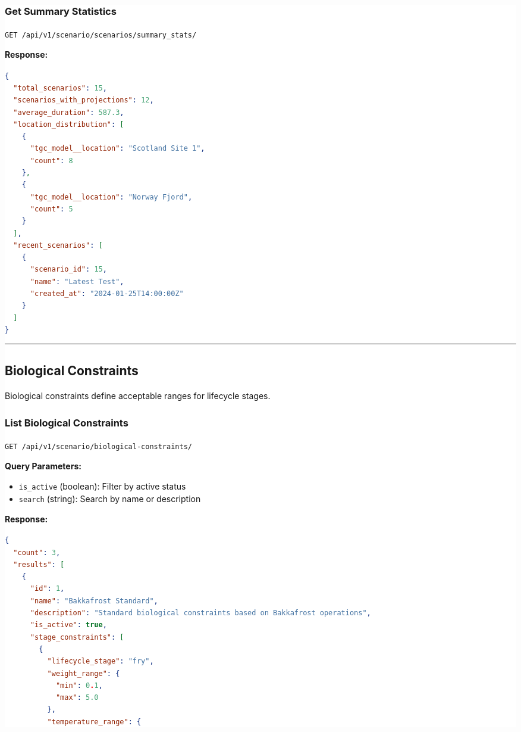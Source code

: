 ### Get Summary Statistics

```http
GET /api/v1/scenario/scenarios/summary_stats/
```

**Response:**
```json
{
  "total_scenarios": 15,
  "scenarios_with_projections": 12,
  "average_duration": 587.3,
  "location_distribution": [
    {
      "tgc_model__location": "Scotland Site 1",
      "count": 8
    },
    {
      "tgc_model__location": "Norway Fjord",
      "count": 5
    }
  ],
  "recent_scenarios": [
    {
      "scenario_id": 15,
      "name": "Latest Test",
      "created_at": "2024-01-25T14:00:00Z"
    }
  ]
}
```

---

## Biological Constraints

Biological constraints define acceptable ranges for lifecycle stages.

### List Biological Constraints

```http
GET /api/v1/scenario/biological-constraints/
```

**Query Parameters:**
- `is_active` (boolean): Filter by active status
- `search` (string): Search by name or description

**Response:**
```json
{
  "count": 3,
  "results": [
    {
      "id": 1,
      "name": "Bakkafrost Standard",
      "description": "Standard biological constraints based on Bakkafrost operations",
      "is_active": true,
      "stage_constraints": [
        {
          "lifecycle_stage": "fry",
          "weight_range": {
            "min": 0.1,
            "max": 5.0
          },
          "temperature_range": {
```